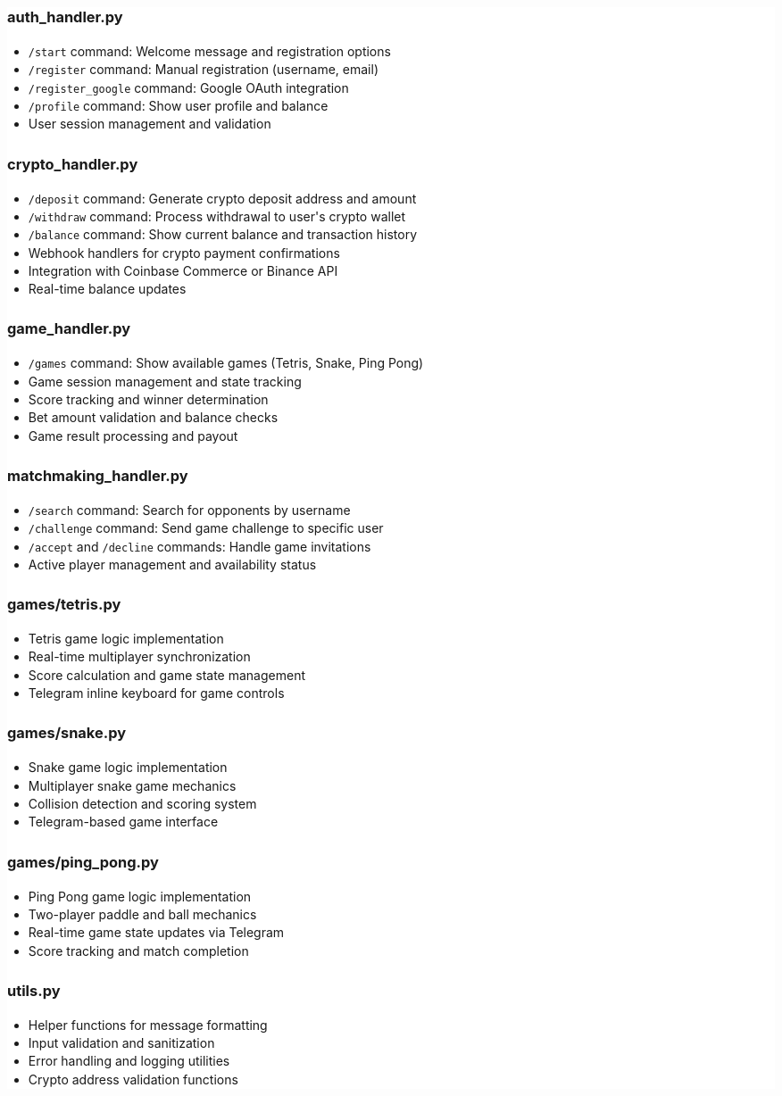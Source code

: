 ### auth_handler.py
- `/start` command: Welcome message and registration options
- `/register` command: Manual registration (username, email)
- `/register_google` command: Google OAuth integration
- `/profile` command: Show user profile and balance
- User session management and validation

### crypto_handler.py
- `/deposit` command: Generate crypto deposit address and amount
- `/withdraw` command: Process withdrawal to user's crypto wallet
- `/balance` command: Show current balance and transaction history
- Webhook handlers for crypto payment confirmations
- Integration with Coinbase Commerce or Binance API
- Real-time balance updates

### game_handler.py
- `/games` command: Show available games (Tetris, Snake, Ping Pong)
- Game session management and state tracking
- Score tracking and winner determination
- Bet amount validation and balance checks
- Game result processing and payout

### matchmaking_handler.py
- `/search` command: Search for opponents by username
- `/challenge` command: Send game challenge to specific user
- `/accept` and `/decline` commands: Handle game invitations
- Active player management and availability status

### games/tetris.py
- Tetris game logic implementation
- Real-time multiplayer synchronization
- Score calculation and game state management
- Telegram inline keyboard for game controls

### games/snake.py
- Snake game logic implementation
- Multiplayer snake game mechanics
- Collision detection and scoring system
- Telegram-based game interface

### games/ping_pong.py
- Ping Pong game logic implementation
- Two-player paddle and ball mechanics
- Real-time game state updates via Telegram
- Score tracking and match completion

### utils.py
- Helper functions for message formatting
- Input validation and sanitization
- Error handling and logging utilities
- Crypto address validation functions
